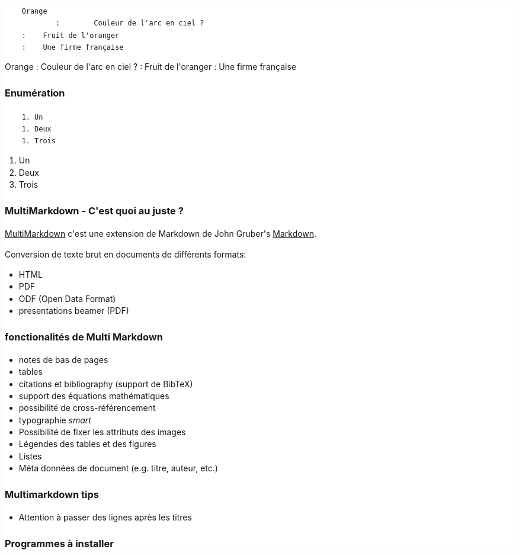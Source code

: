 
		Orange
                :        Couleur de l'arc en ciel ? 
		:	 Fruit de l'oranger
		:	 Une firme française


Orange
:        Couleur de l'arc en ciel ? 
:	 Fruit de l'oranger
:	 Une firme française

### Enumération ###

		1. Un 
		1. Deux 
		1. Trois 


1. Un 
1. Deux 
1. Trois 
 

### MultiMarkdown - C'est quoi au juste ? ###

[MultiMarkdown](http://fletcherpenney.net/multimarkdown/ "MultiMarkdown") c'est une extension de Markdown de John Gruber's [Markdown](http://daringfireball.net/projects/markdown/ "Daring Fireball: Markdown").

Conversion de texte brut en documents de différents formats:

* HTML
* PDF
* ODF (Open Data Format)
* presentations beamer (PDF)

### fonctionalités de Multi Markdown ###

* notes de bas de pages 
* tables 
* citations et bibliography (support de BibTeX)
* support des équations mathématiques
* possibilité de cross-référencement 
* typographie *smart*
* Possibilité de fixer les attributs des images 
* Légendes des tables et des figures 
* Listes 
* Méta données de document (e.g. titre, auteur, etc.)


### Multimarkdown tips ###

* Attention à passer des lignes après les titres 

### Programmes à installer ###

